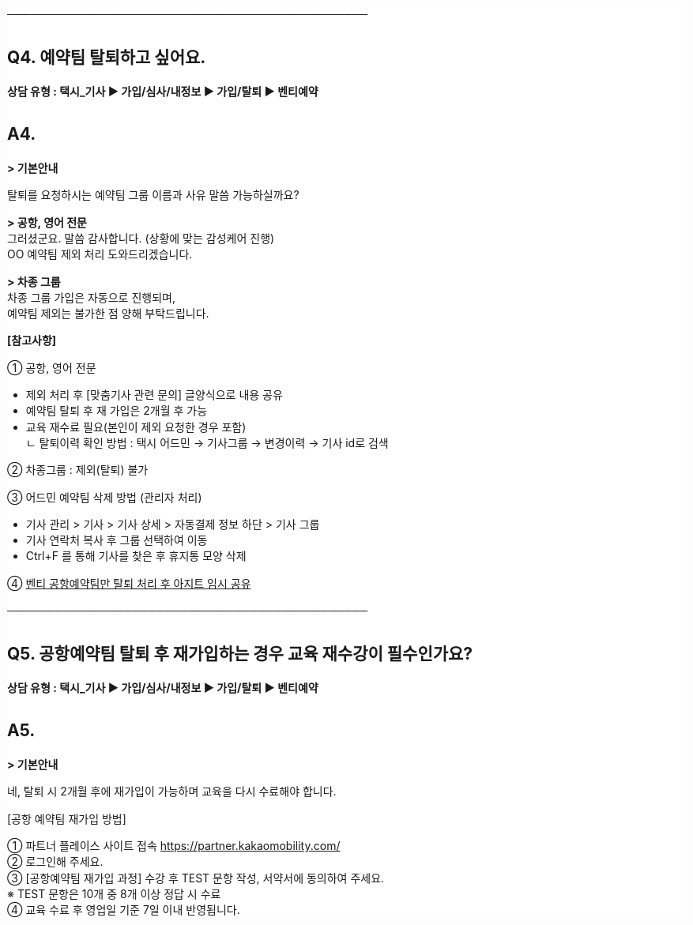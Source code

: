 ──────────────────────────────────────────────

**Q4. 예약팀 탈퇴하고 싶어요.**
---------------------

**상담 유형 : 택시\_기사 ▶ 가입/심사/내정보 ▶ 가입/탈퇴 ▶ 벤티예약**

**A4.**
-------

**> 기본안내**

탈퇴를 요청하시는 예약팀 그룹 이름과 사유 말씀 가능하실까요?

**> 공항, 영어 전문**  
그러셨군요. 말씀 감사합니다. (상황에 맞는 감성케어 진행)  
OO 예약팀 제외 처리 도와드리겠습니다.

**> 차종 그룹**  
차종 그룹 가입은 자동으로 진행되며,  
예약팀 제외는 불가한 점 양해 부탁드립니다.

**[참고사항]**

① 공항, 영어 전문

* 제외 처리 후 [맞춤기사 관련 문의] 글양식으로 내용 공유
* 예약팀 탈퇴 후 재 가입은 2개월 후 가능
* 교육 재수료 필요(본인이 제외 요청한 경우 포함)  
  ㄴ 탈퇴이력 확인 방법 : 택시 어드민 → 기사그룹 → 변경이력 → 기사 id로 검색

② 차종그룹 : 제외(탈퇴) 불가

③ 어드민 예약팀 삭제 방법 (관리자 처리)

* 기사 관리 > 기사 > 기사 상세 > 자동결제 정보 하단 > 기사 그룹
* 기사 연락처 복사 후 그룹 선택하여 이동
* Ctrl+F 를 통해 기사를 찾은 후 휴지통 모양 삭제

④ [벤티 공항예약팀만 탈퇴 처리 후 아지트 임시 공유](https://ext.agit.in/g/300016028/wall/407520699)

──────────────────────────────────────────────

**Q5. 공항예약팀 탈퇴 후 재가입하는 경우 교육 재수강이 필수인가요?**
------------------------------------------

**상담 유형 : 택시\_기사 ▶ 가입/심사/내정보 ▶ 가입/탈퇴 ▶ 벤티예약**

**A5.**
-------

**> 기본안내**

네, 탈퇴 시 2개월 후에 재가입이 가능하며 교육을 다시 수료해야 합니다.

[공항 예약팀 재가입 방법]

① 파트너 플레이스 사이트 접속 https://partner.kakaomobility.com/  
② 로그인해 주세요.  
③ [공항예약팀 재가입 과정] 수강 후 TEST 문항 작성, 서약서에 동의하여 주세요.  
※ TEST 문항은 10개 중 8개 이상 정답 시 수료  
④ 교육 수료 후 영업일 기준 7일 이내 반영됩니다.
